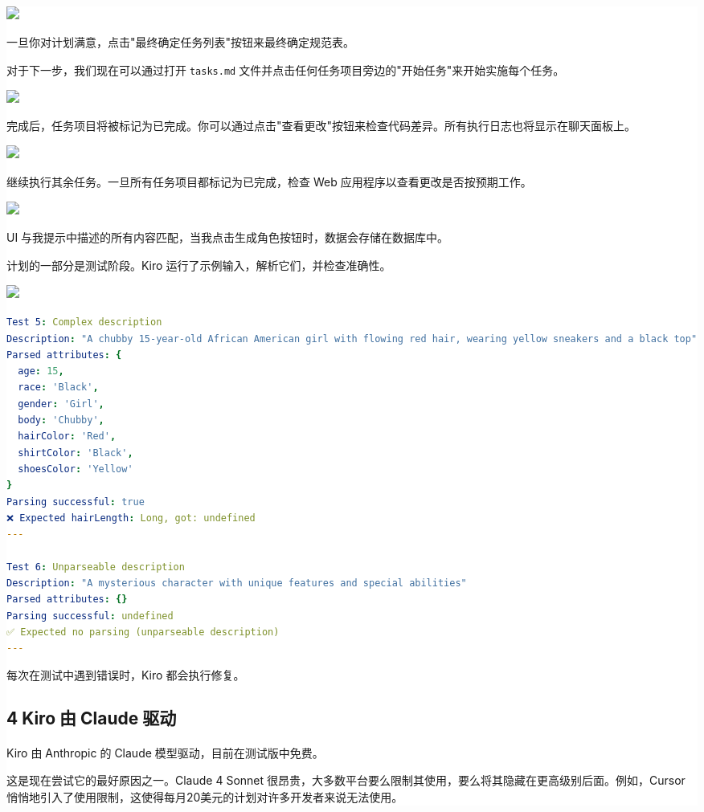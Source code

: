 ![](https://miro.medium.com/v2/resize:fit:700/1*9F3kCIi2QhsHh_Bq317TPg.png)

一旦你对计划满意，点击"最终确定任务列表"按钮来最终确定规范表。

对于下一步，我们现在可以通过打开 `tasks.md` 文件并点击任何任务项目旁边的"开始任务"来开始实施每个任务。

![](https://miro.medium.com/v2/resize:fit:700/1*ApCFdL7OzpoUM8uajJnK3w.png)

完成后，任务项目将被标记为已完成。你可以通过点击"查看更改"按钮来检查代码差异。所有执行日志也将显示在聊天面板上。

![](https://miro.medium.com/v2/resize:fit:700/1*w_xbiZOa-tfzVZBC9hssKQ.png)

继续执行其余任务。一旦所有任务项目都标记为已完成，检查 Web 应用程序以查看更改是否按预期工作。

![](https://miro.medium.com/v2/resize:fit:700/1*EoOFjuXCkHYJ017WGDJZoA.png)

UI 与我提示中描述的所有内容匹配，当我点击生成角色按钮时，数据会存储在数据库中。

计划的一部分是测试阶段。Kiro 运行了示例输入，解析它们，并检查准确性。

![](https://miro.medium.com/v2/resize:fit:700/1*-4gV2jHGtwpGbnYvBhjIdg.png)

```yaml
Test 5: Complex description
Description: "A chubby 15-year-old African American girl with flowing red hair, wearing yellow sneakers and a black top"
Parsed attributes: {
  age: 15,
  race: 'Black',
  gender: 'Girl',
  body: 'Chubby',
  hairColor: 'Red',
  shirtColor: 'Black',
  shoesColor: 'Yellow'
}
Parsing successful: true
❌ Expected hairLength: Long, got: undefined
---

Test 6: Unparseable description
Description: "A mysterious character with unique features and special abilities"
Parsed attributes: {}
Parsing successful: undefined
✅ Expected no parsing (unparseable description)
---
```

每次在测试中遇到错误时，Kiro 都会执行修复。

## 4 Kiro 由 Claude 驱动

Kiro 由 Anthropic 的 Claude 模型驱动，目前在测试版中免费。

这是现在尝试它的最好原因之一。Claude 4 Sonnet 很昂贵，大多数平台要么限制其使用，要么将其隐藏在更高级别后面。例如，Cursor 悄悄地引入了使用限制，这使得每月20美元的计划对许多开发者来说无法使用。
